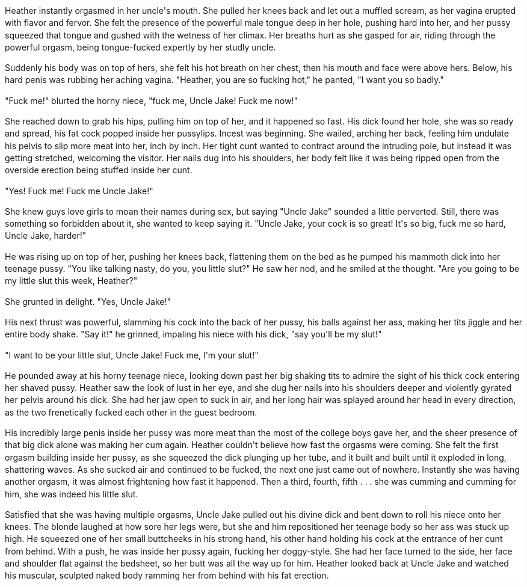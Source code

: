 Heather instantly orgasmed in her uncle's mouth. She pulled her knees back and let out a muffled scream, as her vagina erupted with flavor and fervor. She felt the presence of the powerful male tongue deep in her hole, pushing hard into her, and her pussy squeezed that tongue and gushed with the wetness of her climax. Her breaths hurt as she gasped for air, riding through the powerful orgasm, being tongue-fucked expertly by her studly uncle. 

 Suddenly his body was on top of hers, she felt his hot breath on her chest, then his mouth and face were above hers. Below, his hard penis was rubbing her aching vagina. "Heather, you are so fucking hot," he panted, "I want you so badly." 

 "Fuck me!" blurted the horny niece, "fuck me, Uncle Jake! Fuck me now!" 

 She reached down to grab his hips, pulling him on top of her, and it happened so fast. His dick found her hole, she was so ready and spread, his fat cock popped inside her pussylips. Incest was beginning. She wailed, arching her back, feeling him undulate his pelvis to slip more meat into her, inch by inch. Her tight cunt wanted to contract around the intruding pole, but instead it was getting stretched, welcoming the visitor. Her nails dug into his shoulders, her body felt like it was being ripped open from the overside erection being stuffed inside her cunt. 

 "Yes! Fuck me! Fuck me Uncle Jake!" 

 She knew guys love girls to moan their names during sex, but saying "Uncle Jake" sounded a little perverted. Still, there was something so forbidden about it, she wanted to keep saying it. "Uncle Jake, your cock is so great! It's so big, fuck me so hard, Uncle Jake, harder!" 

 He was rising up on top of her, pushing her knees back, flattening them on the bed as he pumped his mammoth dick into her teenage pussy. "You like talking nasty, do you, you little slut?" He saw her nod, and he smiled at the thought. "Are you going to be my little slut this week, Heather?" 

 She grunted in delight. "Yes, Uncle Jake!" 

 His next thrust was powerful, slamming his cock into the back of her pussy, his balls against her ass, making her tits jiggle and her entire body shake. "Say it!" he grinned, impaling his niece with his dick, "say you'll be my slut!" 

 "I want to be your little slut, Uncle Jake! Fuck me, I'm your slut!" 

 He pounded away at his horny teenage niece, looking down past her big shaking tits to admire the sight of his thick cock entering her shaved pussy. Heather saw the look of lust in her eye, and she dug her nails into his shoulders deeper and violently gyrated her pelvis around his dick. She had her jaw open to suck in air, and her long hair was splayed around her head in every direction, as the two frenetically fucked each other in the guest bedroom. 

 His incredibly large penis inside her pussy was more meat than the most of the college boys gave her, and the sheer presence of that big dick alone was making her cum again. Heather couldn't believe how fast the orgasms were coming. She felt the first orgasm building inside her pussy, as she squeezed the dick plunging up her tube, and it built and built until it exploded in long, shattering waves. As she sucked air and continued to be fucked, the next one just came out of nowhere. Instantly she was having another orgasm, it was almost frightening how fast it happened. Then a third, fourth, fifth . . . she was cumming and cumming for him, she was indeed his little slut. 

 Satisfied that she was having multiple orgasms, Uncle Jake pulled out his divine dick and bent down to roll his niece onto her knees. The blonde laughed at how sore her legs were, but she and him repositioned her teenage body so her ass was stuck up high. He squeezed one of her small buttcheeks in his strong hand, his other hand holding his cock at the entrance of her cunt from behind. With a push, he was inside her pussy again, fucking her doggy-style. She had her face turned to the side, her face and shoulder flat against the bedsheet, so her butt was all the way up for him. Heather looked back at Uncle Jake and watched his muscular, sculpted naked body ramming her from behind with his fat erection. 

